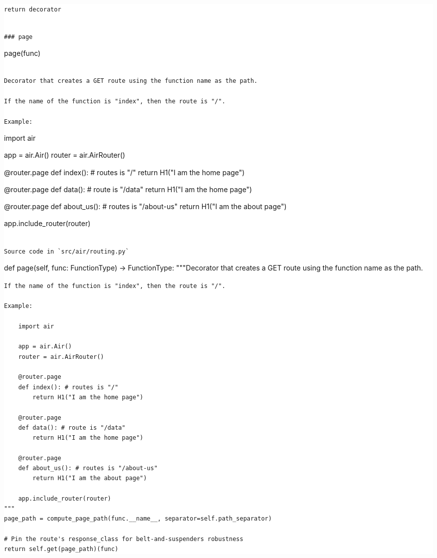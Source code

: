 ````
return decorator
````

```

### page

```

page(func)

```

Decorator that creates a GET route using the function name as the path.

If the name of the function is "index", then the route is "/".

Example:

```

import air

app = air.Air() router = air.AirRouter()

@router.page def index(): # routes is "/" return H1("I am the home page")

@router.page def data(): # route is "/data" return H1("I am the home page")

@router.page def about_us(): # routes is "/about-us" return H1("I am the about page")

app.include_router(router)

```

Source code in `src/air/routing.py`

```

def page(self, func: FunctionType) -> FunctionType: """Decorator that creates a GET route using the function name as the path.

```
If the name of the function is "index", then the route is "/".

Example:

    import air

    app = air.Air()
    router = air.AirRouter()

    @router.page
    def index(): # routes is "/"
        return H1("I am the home page")

    @router.page
    def data(): # route is "/data"
        return H1("I am the home page")

    @router.page
    def about_us(): # routes is "/about-us"
        return H1("I am the about page")

    app.include_router(router)
"""
page_path = compute_page_path(func.__name__, separator=self.path_separator)

# Pin the route's response_class for belt-and-suspenders robustness
return self.get(page_path)(func)
```